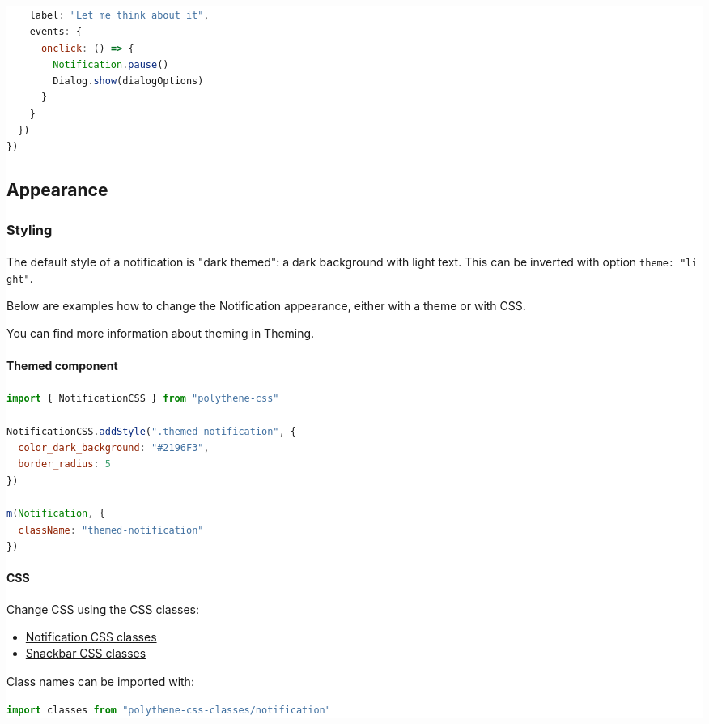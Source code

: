 ~~~javascript
    label: "Let me think about it",
    events: {
      onclick: () => {
        Notification.pause()
        Dialog.show(dialogOptions)
      }
    }
  })
})
~~~



<a id="appearance"></a>
## Appearance


<a id="styling"></a>
### Styling

The default style of a notification is "dark themed": a dark background with light text. This can be inverted with option `theme: "light"`.

Below are examples how to change the Notification appearance, either with a theme or with CSS.

You can find more information about theming in  [Theming](../../theming.md).

<a id="themed-component"></a>
#### Themed component

~~~javascript
import { NotificationCSS } from "polythene-css"

NotificationCSS.addStyle(".themed-notification", {
  color_dark_background: "#2196F3",
  border_radius: 5
})

m(Notification, {
  className: "themed-notification"
})
~~~

<a id="css"></a>
#### CSS

Change CSS using the CSS classes:

* [Notification CSS classes](../../../packages/polythene-css-classes/notification.js)
* [Snackbar CSS classes](../../../packages/polythene-css-classes/snackbar.js)

Class names can be imported with:

~~~javascript
import classes from "polythene-css-classes/notification"
~~~
